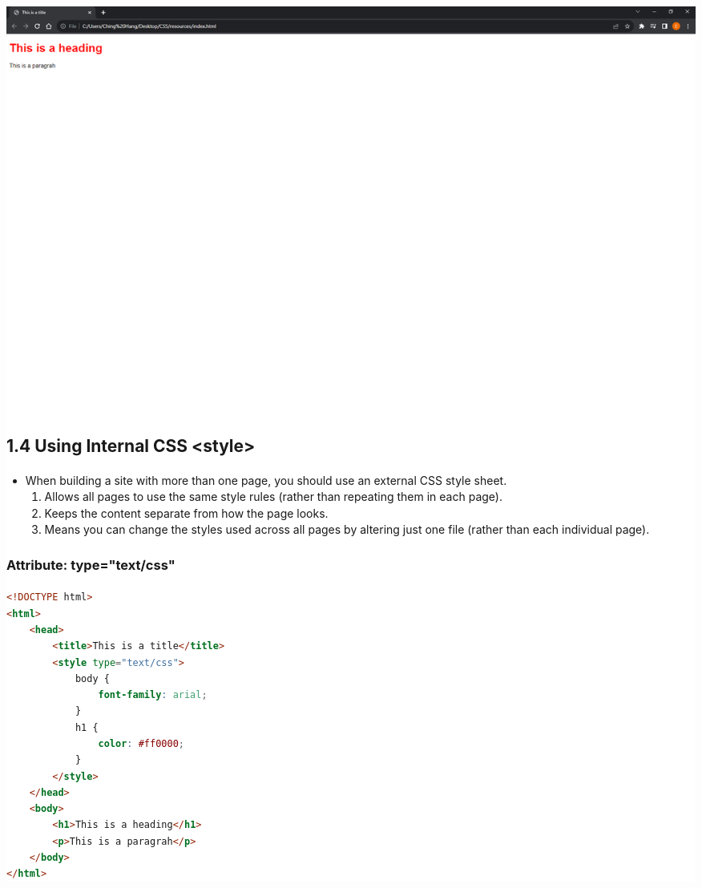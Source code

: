 ![Result](../../images/Part%20II/image_1_3.PNG)

<br />

## 1.4 Using Internal CSS \<style>
- When building a site with more than one page, you should use an external CSS style sheet.
    1. Allows all pages to use the same style rules (rather than repeating them in each page).
    2. Keeps the content separate from how the page looks.
    3. Means you can change the styles used across all pages by altering just one file (rather than each individual page).

### Attribute: type="text/css"
```html
<!DOCTYPE html>
<html>
    <head>
        <title>This is a title</title>
        <style type="text/css">
            body {
                font-family: arial;
            }
            h1 {
                color: #ff0000;
            }
        </style>
    </head>
    <body>
        <h1>This is a heading</h1>
        <p>This is a paragrah</p>
    </body>
</html>
```
